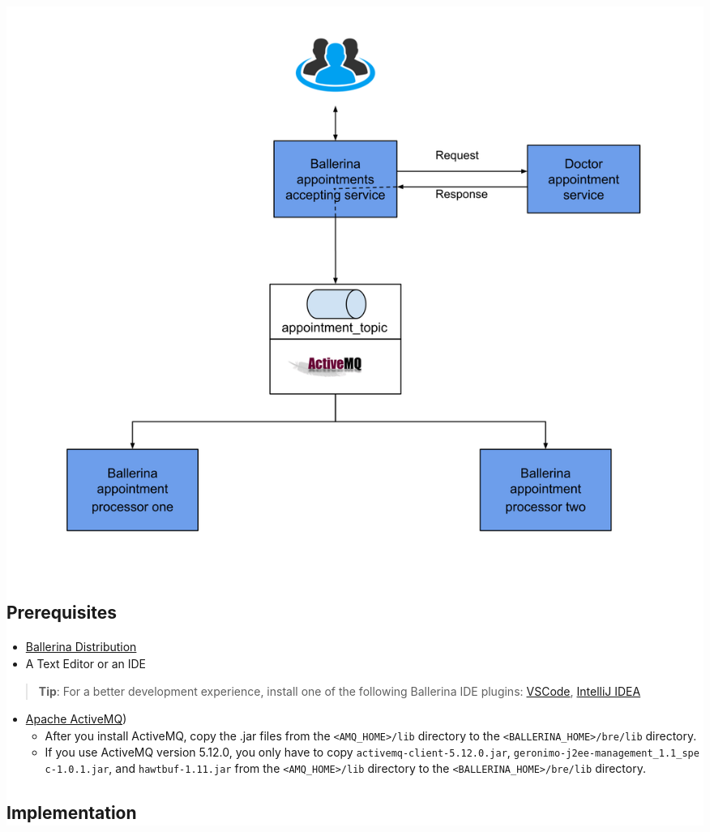 ![alt text](resources/message_broadcasting_guide.svg)

## Prerequisites
- [Ballerina Distribution](https://ballerina.io/learn/getting-started/)
- A Text Editor or an IDE 
> **Tip**: For a better development experience, install one of the following Ballerina IDE plugins: [VSCode](https://marketplace.visualstudio.com/items?itemName=ballerina.ballerina), [IntelliJ IDEA](https://plugins.jetbrains.com/plugin/9520-ballerina)
- [Apache ActiveMQ](http://activemq.apache.org/getting-started.html))
  * After you install ActiveMQ, copy the .jar files from the `<AMQ_HOME>/lib` directory to the `<BALLERINA_HOME>/bre/lib` directory.
   * If you use ActiveMQ version 5.12.0, you only have to copy `activemq-client-5.12.0.jar`, `geronimo-j2ee-management_1.1_spec-1.0.1.jar`, and `hawtbuf-1.11.jar` from the `<AMQ_HOME>/lib` directory to the `<BALLERINA_HOME>/bre/lib` directory.

## Implementation
